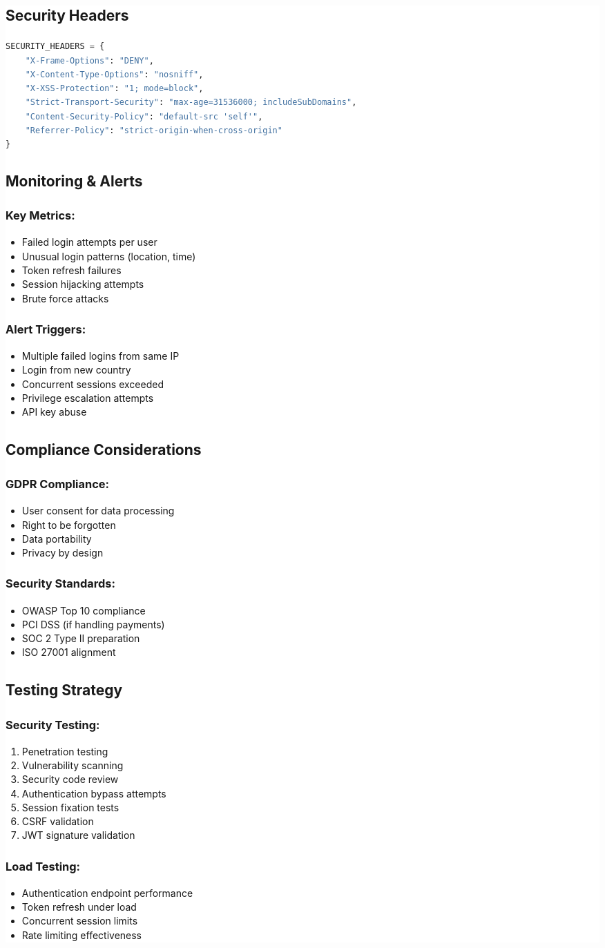 ## Security Headers

```python
SECURITY_HEADERS = {
    "X-Frame-Options": "DENY",
    "X-Content-Type-Options": "nosniff",
    "X-XSS-Protection": "1; mode=block",
    "Strict-Transport-Security": "max-age=31536000; includeSubDomains",
    "Content-Security-Policy": "default-src 'self'",
    "Referrer-Policy": "strict-origin-when-cross-origin"
}
```

## Monitoring & Alerts

### Key Metrics:
- Failed login attempts per user
- Unusual login patterns (location, time)
- Token refresh failures
- Session hijacking attempts
- Brute force attacks

### Alert Triggers:
- Multiple failed logins from same IP
- Login from new country
- Concurrent sessions exceeded
- Privilege escalation attempts
- API key abuse

## Compliance Considerations

### GDPR Compliance:
- User consent for data processing
- Right to be forgotten
- Data portability
- Privacy by design

### Security Standards:
- OWASP Top 10 compliance
- PCI DSS (if handling payments)
- SOC 2 Type II preparation
- ISO 27001 alignment

## Testing Strategy

### Security Testing:
1. Penetration testing
2. Vulnerability scanning
3. Security code review
4. Authentication bypass attempts
5. Session fixation tests
6. CSRF validation
7. JWT signature validation

### Load Testing:
- Authentication endpoint performance
- Token refresh under load
- Concurrent session limits
- Rate limiting effectiveness